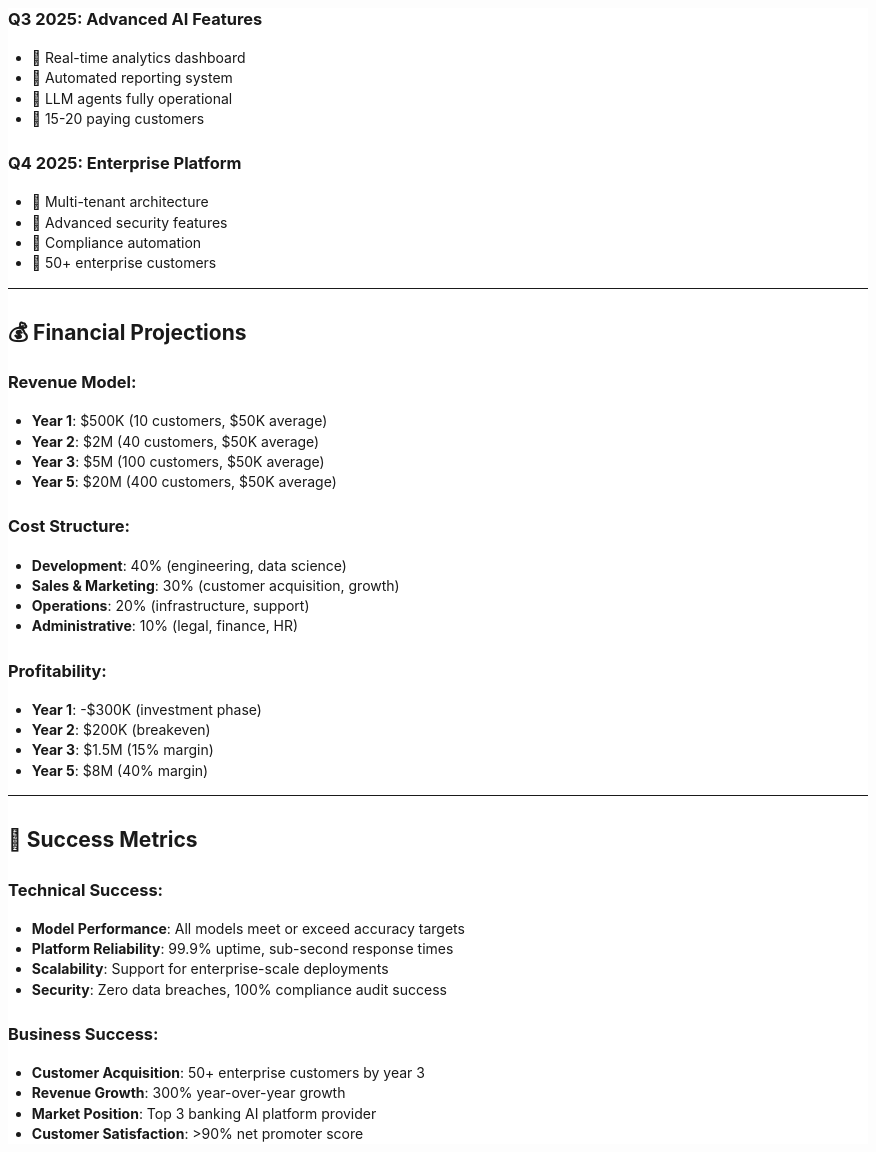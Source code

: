 ### **Q3 2025: Advanced AI Features**
- 🎯 Real-time analytics dashboard
- 🎯 Automated reporting system
- 🎯 LLM agents fully operational
- 🎯 15-20 paying customers

### **Q4 2025: Enterprise Platform**
- 🎯 Multi-tenant architecture
- 🎯 Advanced security features
- 🎯 Compliance automation
- 🎯 50+ enterprise customers

---

## 💰 **Financial Projections**

### **Revenue Model:**
- **Year 1**: $500K (10 customers, $50K average)
- **Year 2**: $2M (40 customers, $50K average)
- **Year 3**: $5M (100 customers, $50K average)
- **Year 5**: $20M (400 customers, $50K average)

### **Cost Structure:**
- **Development**: 40% (engineering, data science)
- **Sales & Marketing**: 30% (customer acquisition, growth)
- **Operations**: 20% (infrastructure, support)
- **Administrative**: 10% (legal, finance, HR)

### **Profitability:**
- **Year 1**: -$300K (investment phase)
- **Year 2**: $200K (breakeven)
- **Year 3**: $1.5M (15% margin)
- **Year 5**: $8M (40% margin)

---

## 🎯 **Success Metrics**

### **Technical Success:**
- **Model Performance**: All models meet or exceed accuracy targets
- **Platform Reliability**: 99.9% uptime, sub-second response times
- **Scalability**: Support for enterprise-scale deployments
- **Security**: Zero data breaches, 100% compliance audit success

### **Business Success:**
- **Customer Acquisition**: 50+ enterprise customers by year 3
- **Revenue Growth**: 300% year-over-year growth
- **Market Position**: Top 3 banking AI platform provider
- **Customer Satisfaction**: >90% net promoter score
